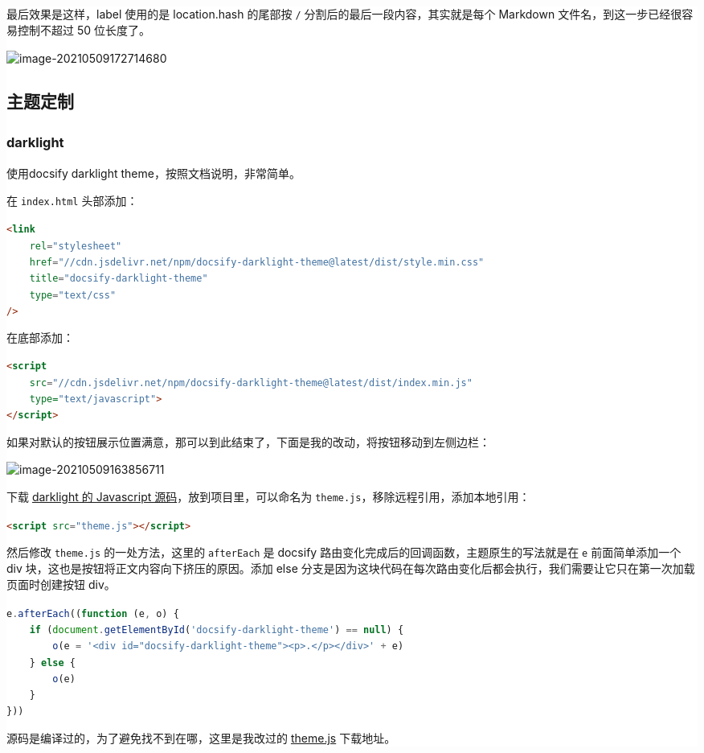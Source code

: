 最后效果是这样，label 使用的是 location.hash 的尾部按 `/` 分割后的最后一段内容，其实就是每个 Markdown 文件名，到这一步已经很容易控制不超过 50 位长度了。

![image-20210509172714680](https://cdn.jsdelivr.net/gh/fakeyanss/imgplace@master/2021/2021-05-09_image-20210509172714680-b9cba4.png)



## 主题定制

### darklight

使用docsify darklight theme，按照文档说明，非常简单。

在 `index.html` 头部添加：

```html
<link 
    rel="stylesheet"
    href="//cdn.jsdelivr.net/npm/docsify-darklight-theme@latest/dist/style.min.css"
    title="docsify-darklight-theme"
    type="text/css"
/>
```

在底部添加：

```html
<script 
    src="//cdn.jsdelivr.net/npm/docsify-darklight-theme@latest/dist/index.min.js"
    type="text/javascript">
</script>
```

如果对默认的按钮展示位置满意，那可以到此结束了，下面是我的改动，将按钮移动到左侧边栏：

![image-20210509163856711](https://cdn.jsdelivr.net/gh/fakeyanss/imgplace@master/2021/2021-05-09_image-20210509163856711-ff5c45.png)

下载 [darklight 的 Javascript 源码](https://cdn.jsdelivr.net/npm/docsify-darklight-theme@latest/dist/index.min.js)，放到项目里，可以命名为 `theme.js`，移除远程引用，添加本地引用：

```html
<script src="theme.js"></script>
```

然后修改 `theme.js` 的一处方法，这里的 `afterEach` 是 docsify 路由变化完成后的回调函数，主题原生的写法就是在 `e` 前面简单添加一个 div 块，这也是按钮将正文内容向下挤压的原因。添加 else 分支是因为这块代码在每次路由变化后都会执行，我们需要让它只在第一次加载页面时创建按钮 div。

```js
e.afterEach((function (e, o) {
    if (document.getElementById('docsify-darklight-theme') == null) {
        o(e = '<div id="docsify-darklight-theme"><p>.</p></div>' + e)
    } else {
        o(e)
    }
}))
```

源码是编译过的，为了避免找不到在哪，这里是我改过的 [theme.js](https://raw.githubusercontent.com/fakeYanss/til/master/docs/dist/theme.js) 下载地址。
